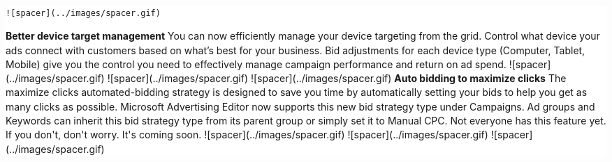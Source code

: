     ![spacer](../images/spacer.gif)
   </td>
    <td style="padding: 10px 15px;background-color:#ECEBEA">
      <para style="padding-bottom:2px">
     <strong>Better device target management</strong> 
    </para>
      <para style="padding-bottom:6px">
     You can now efficiently manage your device targeting from the grid. Control what device your ads connect with customers based on what’s best for your business. Bid adjustments for each device type (Computer, Tablet, Mobile) give you the control you need to effectively manage campaign performance and return on ad spend.
    </para>
    </td>
  </tr>
  <tr>
    <td style="line-height:0px;padding-bottom:0px">
    ![spacer](../images/spacer.gif)
   </td>
    <td style="line-height:0px;padding-bottom:0px">
    ![spacer](../images/spacer.gif)
   </td>
  </tr>
  <tr>
    <td style="padding-bottom:0px">
    ![spacer](../images/spacer.gif)
   </td>
    <td style="padding-bottom:0px">
      <para style="padding-bottom:2px">
     <strong>Auto bidding to maximize clicks</strong> 
    </para>
      <para style="padding-bottom:6px">
     The maximize clicks automated-bidding strategy is designed to save you time by automatically setting your bids to help you get as many clicks as possible. Microsoft Advertising Editor now supports this new bid strategy type under Campaigns. Ad groups and Keywords can inherit this bid strategy type from its parent group or simply set it to Manual CPC.
     <more_info type="ICON_IMPORTANT"><more_info_item>
      Not everyone has this feature yet. If you don't, don't worry. It's coming soon.
     </more_info_item></more_info></para>
    </td>
  </tr>
  <tr>
    <td style="line-height:0px;padding-bottom:0px">
    ![spacer](../images/spacer.gif)
   </td>
    <td style="line-height:0px;padding-bottom:0px">
    ![spacer](../images/spacer.gif)
   </td>
  </tr>
  <tr>
    <td style="padding-bottom:0px">
    ![spacer](../images/spacer.gif)
   </td>